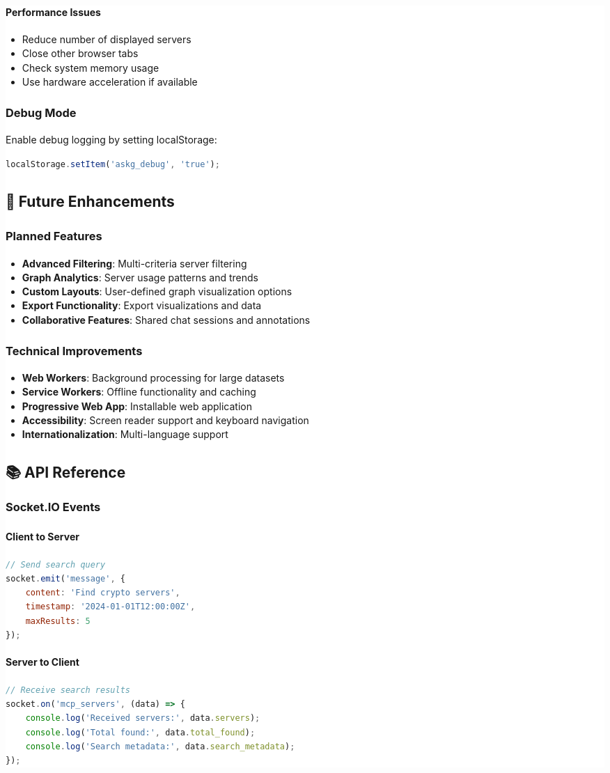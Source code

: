 #### Performance Issues
- Reduce number of displayed servers
- Close other browser tabs
- Check system memory usage
- Use hardware acceleration if available

### Debug Mode
Enable debug logging by setting localStorage:
```javascript
localStorage.setItem('askg_debug', 'true');
```

## 🔄 Future Enhancements

### Planned Features
- **Advanced Filtering**: Multi-criteria server filtering
- **Graph Analytics**: Server usage patterns and trends
- **Custom Layouts**: User-defined graph visualization options
- **Export Functionality**: Export visualizations and data
- **Collaborative Features**: Shared chat sessions and annotations

### Technical Improvements
- **Web Workers**: Background processing for large datasets
- **Service Workers**: Offline functionality and caching
- **Progressive Web App**: Installable web application
- **Accessibility**: Screen reader support and keyboard navigation
- **Internationalization**: Multi-language support

## 📚 API Reference

### Socket.IO Events

#### Client to Server
```javascript
// Send search query
socket.emit('message', {
    content: 'Find crypto servers',
    timestamp: '2024-01-01T12:00:00Z',
    maxResults: 5
});
```

#### Server to Client
```javascript
// Receive search results
socket.on('mcp_servers', (data) => {
    console.log('Received servers:', data.servers);
    console.log('Total found:', data.total_found);
    console.log('Search metadata:', data.search_metadata);
});
```
